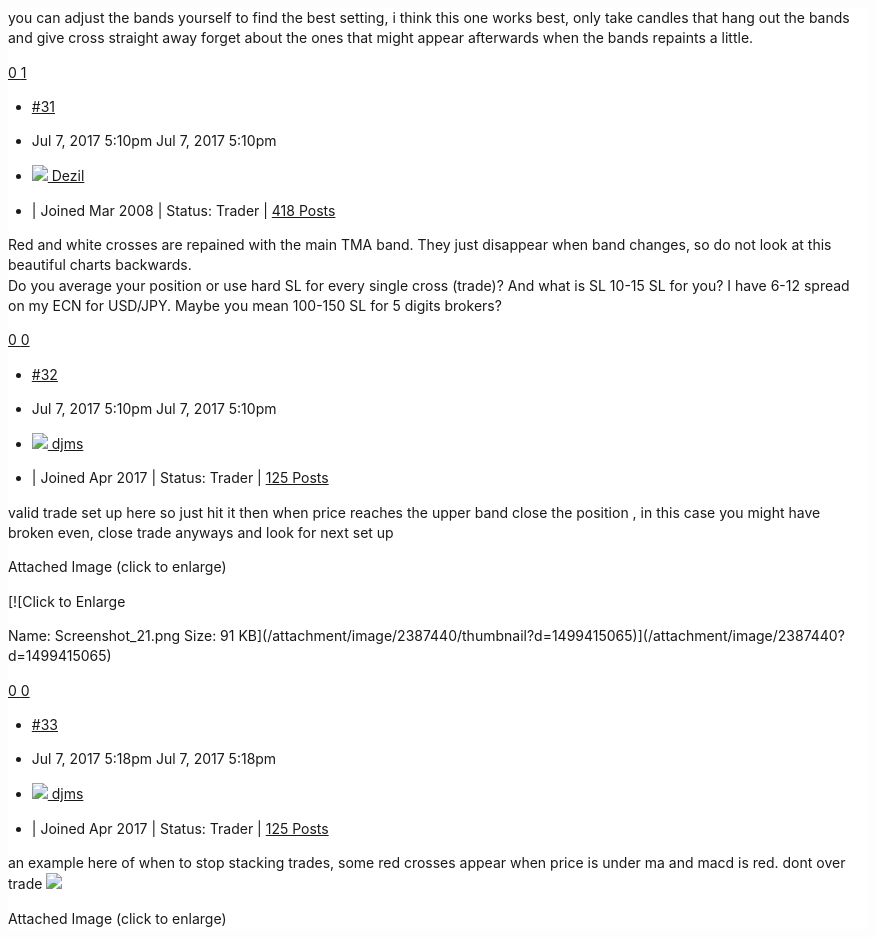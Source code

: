 you can adjust the bands yourself to find the best setting, i think this one works best, only take candles that hang out the bands and give cross straight away forget about the ones that might appear afterwards when the bands repaints a little. 

[0 ](javascript:void\(0\);) [1 ](javascript:void\(0\);)

  * [#31](/thread/post/10061861#post10061861 "Post Permalink")

  * Jul 7, 2017 5:10pm  Jul 7, 2017 5:10pm 

  * [![](https://assets.faireconomy.media/nfs/customavatars/thumbs/medium/avatar63762_5.gif) Dezil](dezil)

  * | Joined Mar 2008  | Status: Trader | [418 Posts](/search?do=process&provider=Member&searchuser=63762)

Red and white crosses are repained with the main TMA band. They just disappear when band changes, so do not look at this beautiful charts backwards.   
Do you average your position or use hard SL for every single cross (trade)? And what is SL 10-15 SL for you? I have 6-12 spread on my ECN for USD/JPY. Maybe you mean 100-150 SL for 5 digits brokers? 

[0 ](javascript:void\(0\);) [0 ](javascript:void\(0\);)

  * [#32](/thread/post/10061864#post10061864 "Post Permalink")

  * Jul 7, 2017 5:10pm  Jul 7, 2017 5:10pm 

  * [![](https://assets.faireconomy.media/nfs/customavatars/thumbs/medium/avatar573377_1.gif) djms](djms)

  * | Joined Apr 2017  | Status: Trader | [125 Posts](/search?do=process&provider=Member&searchuser=573377)

valid trade set up here so just hit it then when price reaches the upper band close the position , in this case you might have broken even, close trade anyways and look for next set up 

Attached Image (click to enlarge)

[![Click to Enlarge

Name: Screenshot_21.png
Size: 91 KB](/attachment/image/2387440/thumbnail?d=1499415065)](/attachment/image/2387440?d=1499415065)   

[0 ](javascript:void\(0\);) [0 ](javascript:void\(0\);)

  * [#33](/thread/post/10061894#post10061894 "Post Permalink")

  * Jul 7, 2017 5:18pm  Jul 7, 2017 5:18pm 

  * [![](https://assets.faireconomy.media/nfs/customavatars/thumbs/medium/avatar573377_1.gif) djms](djms)

  * | Joined Apr 2017  | Status: Trader | [125 Posts](/search?do=process&provider=Member&searchuser=573377)

an example here of when to stop stacking trades, some red crosses appear when price is under ma and macd is red. dont over trade ![](https://resources.faireconomy.media/images/emojis/64/1f60a.png?v=15.1)

Attached Image (click to enlarge)
